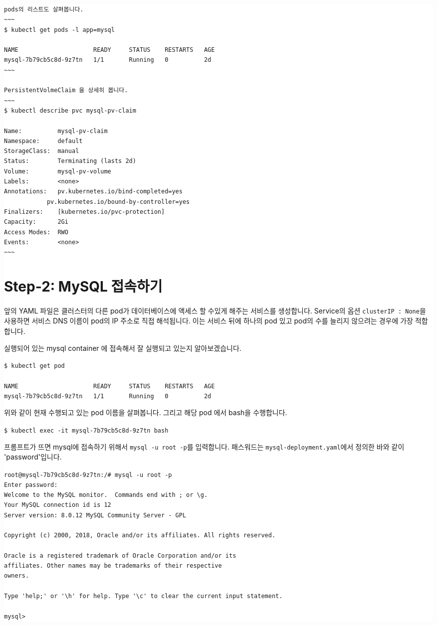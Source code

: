     pods의 리스트도 살펴봅니다.
    ~~~
    $ kubectl get pods -l app=mysql

    NAME                     READY     STATUS    RESTARTS   AGE
    mysql-7b79cb5c8d-9z7tn   1/1       Running   0          2d
    ~~~

    PersistentVolmeClaim 을 상세히 봅니다.
    ~~~
    $ kubectl describe pvc mysql-pv-claim

    Name:          mysql-pv-claim
    Namespace:     default
    StorageClass:  manual
    Status:        Terminating (lasts 2d)
    Volume:        mysql-pv-volume
    Labels:        <none>
    Annotations:   pv.kubernetes.io/bind-completed=yes
                pv.kubernetes.io/bound-by-controller=yes
    Finalizers:    [kubernetes.io/pvc-protection]
    Capacity:      2Gi
    Access Modes:  RWO
    Events:        <none>
    ~~~


# Step-2: MySQL 접속하기

앞의 YAML 파일은 클러스터의 다른 pod가 데이터베이스에 액세스 할 수있게 해주는 서비스를 생성합니다. Service의 옵션 `clusterIP : None`을 사용하면 서비스 DNS 이름이 pod의 IP 주소로 직접 해석됩니다. 이는 서비스 뒤에 하나의 pod 있고 pod의 수를 늘리지 않으려는 경우에 가장 적합합니다.

실행되어 있는 mysql container 에 접속해서 잘 실행되고 있는지 알아보겠습니다.

~~~
$ kubectl get pod

NAME                     READY     STATUS    RESTARTS   AGE
mysql-7b79cb5c8d-9z7tn   1/1       Running   0          2d
~~~

위와 같이 현재 수행되고 있는 pod 이름을 살펴봅니다.
그리고 해당 pod 에서 bash을 수행합니다.
~~~
$ kubectl exec -it mysql-7b79cb5c8d-9z7tn bash
~~~

프롬프트가 뜨면 mysql에 접속하기 위해서 `mysql -u root -p`를 입력합니다. 패스워드는 `mysql-deployment.yaml`에서 정의한 바와 같이 'password'입니다.

~~~
root@mysql-7b79cb5c8d-9z7tn:/# mysql -u root -p
Enter password:
Welcome to the MySQL monitor.  Commands end with ; or \g.
Your MySQL connection id is 12
Server version: 8.0.12 MySQL Community Server - GPL

Copyright (c) 2000, 2018, Oracle and/or its affiliates. All rights reserved.

Oracle is a registered trademark of Oracle Corporation and/or its
affiliates. Other names may be trademarks of their respective
owners.

Type 'help;' or '\h' for help. Type '\c' to clear the current input statement.

mysql>
~~~
